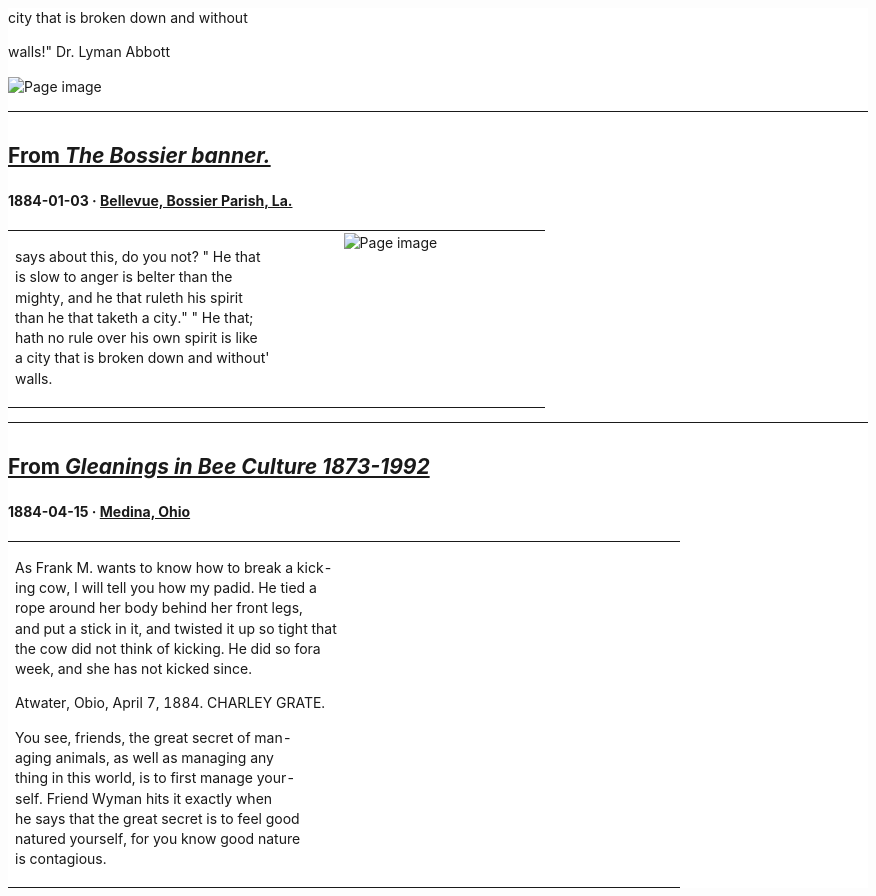 city that is broken down and without  
  
walls!&quot; Dr. Lyman Abbott
</td><td style="width: 50%; max-height: 75%; margin: auto; display: block;">
<img alt="Page image" src="https://oregonnews.uoregon.edu/images/iiif/batch_oru_elk_ver01%2Fdata%2Fsn84022653%2F00000000019%2F1883092901%2F1166.jp2/pct:53.787709497206706,58.77585243152599,14.793296089385475,3.675237562884293/!600,600/0/default.jpg"/>
</td>
</tr></table>

---

## [From _The Bossier banner._](https://www.loc.gov/resource/sn85034235/1884-01-03/ed-1/?sp=4)

#### 1884-01-03 &middot; [Bellevue, Bossier Parish, La.](http://dbpedia.org/resource/Benton%2C_Louisiana)

<table style="width: 100%;"><tr><td style="width: 50%">

  
says about this, do you not? &quot; He that  
is slow to anger is belter than the  
mighty, and he that ruleth his spirit  
than he that taketh a city.&quot; &quot; He that;  
hath no rule over his own spirit is like  
a city that is broken down and without&#x27;  
walls.
</td><td style="width: 50%; max-height: 75%; margin: auto; display: block;">
<img alt="Page image" src="https://tile.loc.gov/image-services/iiif/service:ndnp:lu:batch_lu_meowth_ver01:data:sn85034235:00295874041:1884010301:0223/pct:81.71114599686028,52.766069546891465,13.834379905808477,3.5695468914646997/!600,600/0/default.jpg"/>
</td>
</tr></table>

---

## [From _Gleanings in Bee Culture 1873-1992_](https://archive.org/details/sim_gleanings-in-bee-culture_1884-04-15_12_8/page/n7/mode/1up?view=theater)

#### 1884-04-15 &middot; [Medina, Ohio](http://dbpedia.org/resource/Medina%2C_Ohio)

<table style="width: 100%;"><tr><td style="width: 50%">

  
As Frank M. wants to know how to break a kick-  
ing cow, I will tell you how my padid. He tied a  
rope around her body behind her front legs,  
and put a stick in it, and twisted it up so tight that  
the cow did not think of kicking. He did so fora  
week, and she has not kicked since.  
  
Atwater, Obio, April 7, 1884. CHARLEY GRATE.  
  
You see, friends, the great secret of man-  
aging animals, as well as managing any  
thing in this world, is to first manage your-  
self. Friend Wyman hits it exactly when  
he says that the great secret is to feel good  
natured yourself, for you know good nature  
is contagious.  
  